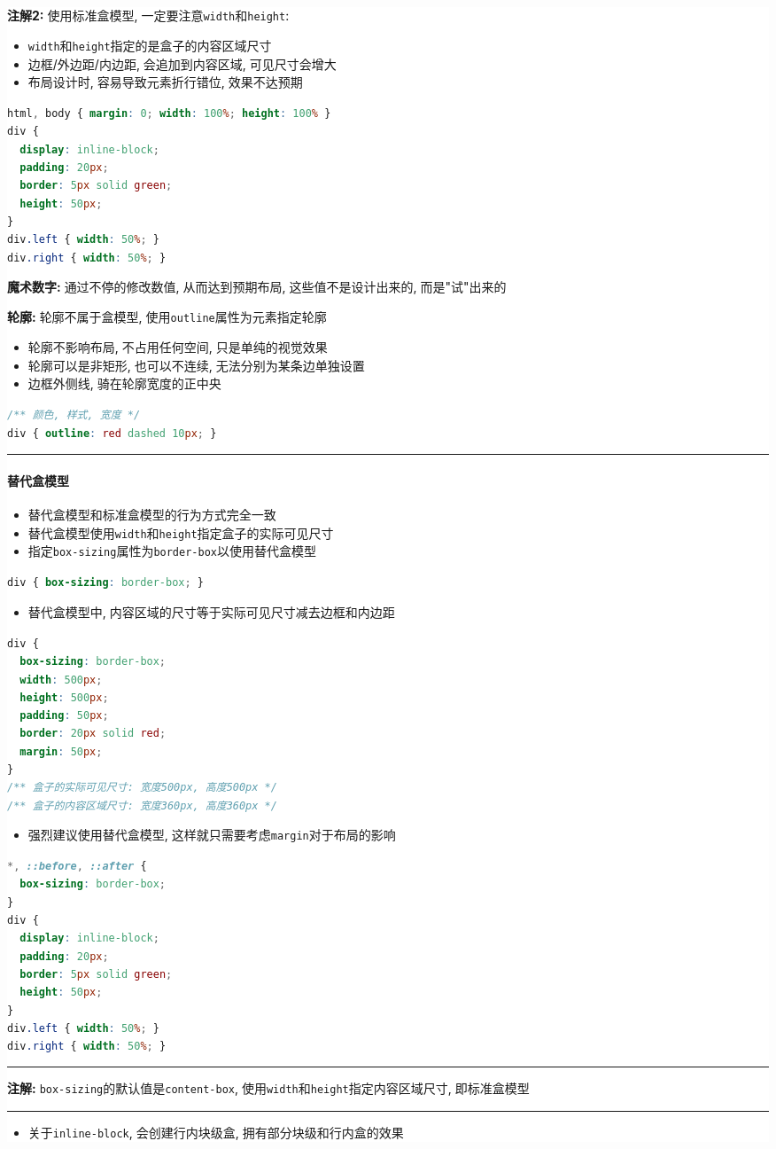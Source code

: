 **注解2:** 使用标准盒模型, 一定要注意`width`和`height`:
+ `width`和`height`指定的是盒子的内容区域尺寸
+ 边框/外边距/内边距, 会追加到内容区域, 可见尺寸会增大
+ 布局设计时, 容易导致元素折行错位, 效果不达预期
```CSS
html, body { margin: 0; width: 100%; height: 100% }
div {
  display: inline-block;
  padding: 20px;
  border: 5px solid green;
  height: 50px;
}
div.left { width: 50%; }
div.right { width: 50%; }
```

**魔术数字:** 通过不停的修改数值, 从而达到预期布局, 这些值不是设计出来的, 而是"试"出来的

**轮廓:** 轮廓不属于盒模型, 使用`outline`属性为元素指定轮廓
+ 轮廓不影响布局, 不占用任何空间, 只是单纯的视觉效果
+ 轮廓可以是非矩形, 也可以不连续, 无法分别为某条边单独设置
+ 边框外侧线, 骑在轮廓宽度的正中央
```CSS
/** 颜色, 样式, 宽度 */
div { outline: red dashed 10px; }
```
***

#### 替代盒模型
+ 替代盒模型和标准盒模型的行为方式完全一致
+ 替代盒模型使用`width`和`height`指定盒子的实际可见尺寸
+ 指定`box-sizing`属性为`border-box`以使用替代盒模型
```CSS
div { box-sizing: border-box; }
```
+ 替代盒模型中, 内容区域的尺寸等于实际可见尺寸减去边框和内边距
```CSS
div {
  box-sizing: border-box;
  width: 500px;
  height: 500px;
  padding: 50px;
  border: 20px solid red;
  margin: 50px;
}
/** 盒子的实际可见尺寸: 宽度500px, 高度500px */
/** 盒子的内容区域尺寸: 宽度360px, 高度360px */
```
+ 强烈建议使用替代盒模型, 这样就只需要考虑`margin`对于布局的影响
```CSS
*, ::before, ::after {
  box-sizing: border-box;
}
div {
  display: inline-block;
  padding: 20px;
  border: 5px solid green;
  height: 50px;
}
div.left { width: 50%; }
div.right { width: 50%; }
```
***
**注解:** `box-sizing`的默认值是`content-box`, 使用`width`和`height`指定内容区域尺寸, 即标准盒模型
***
+ 关于`inline-block`, 会创建行内块级盒, 拥有部分块级和行内盒的效果